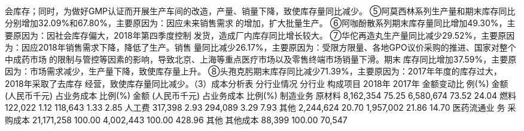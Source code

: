 会库存；同时，为做好GMP认证而开展生产车间的改造，产量、销量下降，致使库存量同比减少。
⑤阿莫西林系列生产量和期末库存同比分别增加32.09%和67.80%，主要原因为：因应未来销售需求
的增加，扩大批量生产。
⑥阿咖酚散系列期末库存量同比增加49.30%，主要原因为：因社会库存偏大，2018年第四季度控制
发货，造成厂内库存同比增长较大。
⑦华佗再造丸生产量同比减少29.52%，主要原因为：因应2018年销售需求下降，降低了生产。销售
量同比减少26.17%，主要原因为：受限方限量、各地GPO议价采购的推进、国家对整个中成药市场
的限制与管控等因素的影响，导致北京、上海等重点医疗市场以及零售终端市场销量下滑。期末
库存同比增加37.59%，主要原因为：市场需求减少，生产量下降，致使库存量上升。
⑧头孢克肟期末库存同比减少71.39%，主要原因为：2017年年度的库存过大，2018年采取了去库存
经营，致使库存量同比减少。（3）成本分析表
分行业情况
分行业
构成项目
2018年
2017年
金额变动比
例(%)
金额
(人民币千元)
占业务成本
比例(%)
金额
(人民币千元)
占业务成本
比例(%)
制造业务
原材料
8,162,354
75.25
6,580,674
73.52
24.04
燃料
122,022
1.12
118,643
1.33
2.85
人工费
317,398
2.93
294,089
3.29
7.93
其他
2,244,624
20.70
1,957,002
21.86
14.70
医药流通业
务
采购成本
21,171,258
100.00
4,002,443
100.00
428.96
其他
其他成本
88,399
100.00
70,547